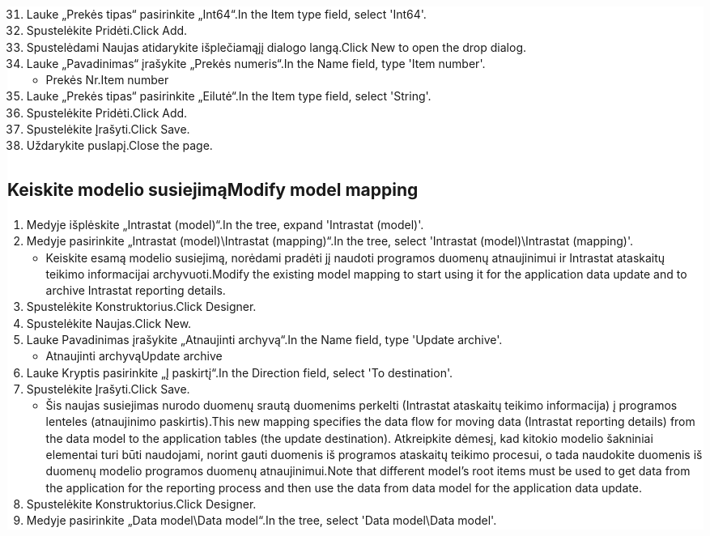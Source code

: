 31. <span data-ttu-id="6adf8-155">Lauke „Prekės tipas“ pasirinkite „Int64“.</span><span class="sxs-lookup"><span data-stu-id="6adf8-155">In the Item type field, select 'Int64'.</span></span>
32. <span data-ttu-id="6adf8-156">Spustelėkite Pridėti.</span><span class="sxs-lookup"><span data-stu-id="6adf8-156">Click Add.</span></span>
33. <span data-ttu-id="6adf8-157">Spustelėdami Naujas atidarykite išplečiamąjį dialogo langą.</span><span class="sxs-lookup"><span data-stu-id="6adf8-157">Click New to open the drop dialog.</span></span>
34. <span data-ttu-id="6adf8-158">Lauke „Pavadinimas“ įrašykite „Prekės numeris“.</span><span class="sxs-lookup"><span data-stu-id="6adf8-158">In the Name field, type 'Item number'.</span></span>
    * <span data-ttu-id="6adf8-159">Prekės Nr.</span><span class="sxs-lookup"><span data-stu-id="6adf8-159">Item number</span></span>  
35. <span data-ttu-id="6adf8-160">Lauke „Prekės tipas“ pasirinkite „Eilutė“.</span><span class="sxs-lookup"><span data-stu-id="6adf8-160">In the Item type field, select 'String'.</span></span>
36. <span data-ttu-id="6adf8-161">Spustelėkite Pridėti.</span><span class="sxs-lookup"><span data-stu-id="6adf8-161">Click Add.</span></span>
37. <span data-ttu-id="6adf8-162">Spustelėkite Įrašyti.</span><span class="sxs-lookup"><span data-stu-id="6adf8-162">Click Save.</span></span>
38. <span data-ttu-id="6adf8-163">Uždarykite puslapį.</span><span class="sxs-lookup"><span data-stu-id="6adf8-163">Close the page.</span></span>

## <a name="modify-model-mapping"></a><span data-ttu-id="6adf8-164">Keiskite modelio susiejimą</span><span class="sxs-lookup"><span data-stu-id="6adf8-164">Modify model mapping</span></span>
1. <span data-ttu-id="6adf8-165">Medyje išplėskite „Intrastat (model)“.</span><span class="sxs-lookup"><span data-stu-id="6adf8-165">In the tree, expand 'Intrastat (model)'.</span></span>
2. <span data-ttu-id="6adf8-166">Medyje pasirinkite „Intrastat (model)\Intrastat (mapping)“.</span><span class="sxs-lookup"><span data-stu-id="6adf8-166">In the tree, select 'Intrastat (model)\Intrastat (mapping)'.</span></span>
    * <span data-ttu-id="6adf8-167">Keiskite esamą modelio susiejimą, norėdami pradėti jį naudoti programos duomenų atnaujinimui ir Intrastat ataskaitų teikimo informacijai archyvuoti.</span><span class="sxs-lookup"><span data-stu-id="6adf8-167">Modify the existing model mapping to start using it for  the application data update and to archive Intrastat reporting details.</span></span>  
3. <span data-ttu-id="6adf8-168">Spustelėkite Konstruktorius.</span><span class="sxs-lookup"><span data-stu-id="6adf8-168">Click Designer.</span></span>
4. <span data-ttu-id="6adf8-169">Spustelėkite Naujas.</span><span class="sxs-lookup"><span data-stu-id="6adf8-169">Click New.</span></span>
5. <span data-ttu-id="6adf8-170">Lauke Pavadinimas įrašykite „Atnaujinti archyvą“.</span><span class="sxs-lookup"><span data-stu-id="6adf8-170">In the Name field, type 'Update archive'.</span></span>
    * <span data-ttu-id="6adf8-171">Atnaujinti archyvą</span><span class="sxs-lookup"><span data-stu-id="6adf8-171">Update archive</span></span>  
6. <span data-ttu-id="6adf8-172">Lauke Kryptis pasirinkite „Į paskirtį“.</span><span class="sxs-lookup"><span data-stu-id="6adf8-172">In the Direction field, select 'To destination'.</span></span>
7. <span data-ttu-id="6adf8-173">Spustelėkite Įrašyti.</span><span class="sxs-lookup"><span data-stu-id="6adf8-173">Click Save.</span></span>
    * <span data-ttu-id="6adf8-174">Šis naujas susiejimas nurodo duomenų srautą duomenims perkelti (Intrastat ataskaitų teikimo informacija) į programos lenteles (atnaujinimo paskirtis).</span><span class="sxs-lookup"><span data-stu-id="6adf8-174">This new mapping specifies the data flow for moving data (Intrastat reporting details) from the data model to the application tables (the update destination).</span></span> <span data-ttu-id="6adf8-175">Atkreipkite dėmesį, kad kitokio modelio šakniniai elementai turi būti naudojami, norint gauti duomenis iš programos ataskaitų teikimo procesui, o tada naudokite duomenis iš duomenų modelio programos duomenų atnaujinimui.</span><span class="sxs-lookup"><span data-stu-id="6adf8-175">Note that different model’s root items must be used to get data from the application for the reporting process and then use the data from data model for the application data update.</span></span>   
8. <span data-ttu-id="6adf8-176">Spustelėkite Konstruktorius.</span><span class="sxs-lookup"><span data-stu-id="6adf8-176">Click Designer.</span></span>
9. <span data-ttu-id="6adf8-177">Medyje pasirinkite „Data model\Data model“.</span><span class="sxs-lookup"><span data-stu-id="6adf8-177">In the tree, select 'Data model\Data model'.</span></span>